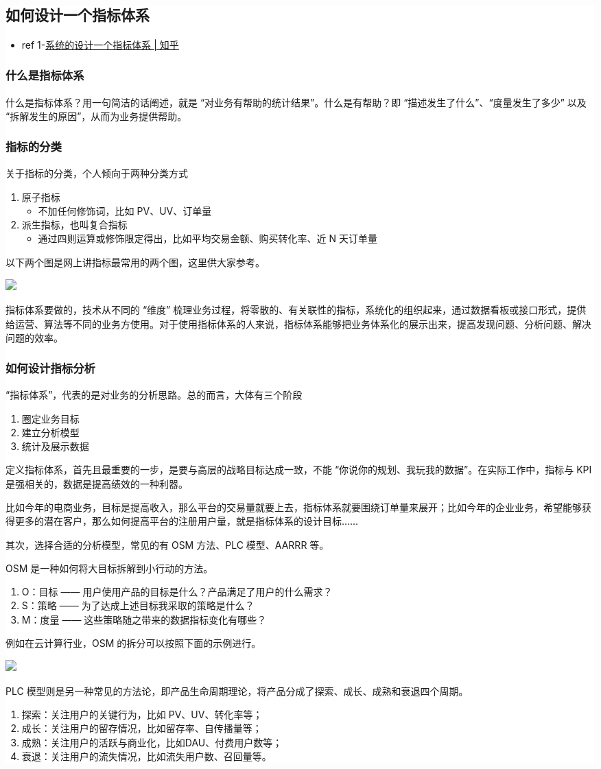 

## 如何设计一个指标体系
* ref 1-[系统的设计一个指标体系 | 知乎](https://zhuanlan.zhihu.com/p/360844908)


### 什么是指标体系

什么是指标体系？用一句简洁的话阐述，就是 “对业务有帮助的统计结果”。什么是有帮助？即 “描述发生了什么”、“度量发生了多少” 以及 “拆解发生的原因”，从而为业务提供帮助。

### 指标的分类

关于指标的分类，个人倾向于两种分类方式
1. 原子指标
   * 不加任何修饰词，比如 PV、UV、订单量
2. 派生指标，也叫复合指标
   * 通过四则运算或修饰限定得出，比如平均交易金额、购买转化率、近 N 天订单量

以下两个图是网上讲指标最常用的两个图，这里供大家参考。

![](https://image-bed-20181207-1257458714.cos.ap-shanghai.myqcloud.com/back-end-2023/system-rule-1.png)


指标体系要做的，技术从不同的 “维度” 梳理业务过程，将零散的、有关联性的指标，系统化的组织起来，通过数据看板或接口形式，提供给运营、算法等不同的业务方使用。对于使用指标体系的人来说，指标体系能够把业务体系化的展示出来，提高发现问题、分析问题、解决问题的效率。

### 如何设计指标分析

“指标体系”，代表的是对业务的分析思路。总的而言，大体有三个阶段
1. 圈定业务目标
2. 建立分析模型
3. 统计及展示数据

定义指标体系，首先且最重要的一步，是要与高层的战略目标达成一致，不能 “你说你的规划、我玩我的数据”。在实际工作中，指标与 KPI 是强相关的，数据是提高绩效的一种利器。

比如今年的电商业务，目标是提高收入，那么平台的交易量就要上去，指标体系就要围绕订单量来展开；比如今年的企业业务，希望能够获得更多的潜在客户，那么如何提高平台的注册用户量，就是指标体系的设计目标……

其次，选择合适的分析模型，常见的有 OSM 方法、PLC 模型、AARRR 等。

OSM 是一种如何将大目标拆解到小行动的方法。
1. O：目标 —— 用户使用产品的目标是什么？产品满足了用户的什么需求？
2. S：策略 —— 为了达成上述目标我采取的策略是什么？
3. M：度量 —— 这些策略随之带来的数据指标变化有哪些？

例如在云计算行业，OSM 的拆分可以按照下面的示例进行。

![](https://image-bed-20181207-1257458714.cos.ap-shanghai.myqcloud.com/back-end-2023/system-rule-2.jpeg)


PLC 模型则是另一种常见的方法论，即产品生命周期理论，将产品分成了探索、成长、成熟和衰退四个周期。
1. 探索：关注用户的关键行为，比如 PV、UV、转化率等；
2. 成长：关注用户的留存情况，比如留存率、自传播量等；
3. 成熟：关注用户的活跃与商业化，比如DAU、付费用户数等；
4. 衰退：关注用户的流失情况，比如流失用户数、召回量等。



